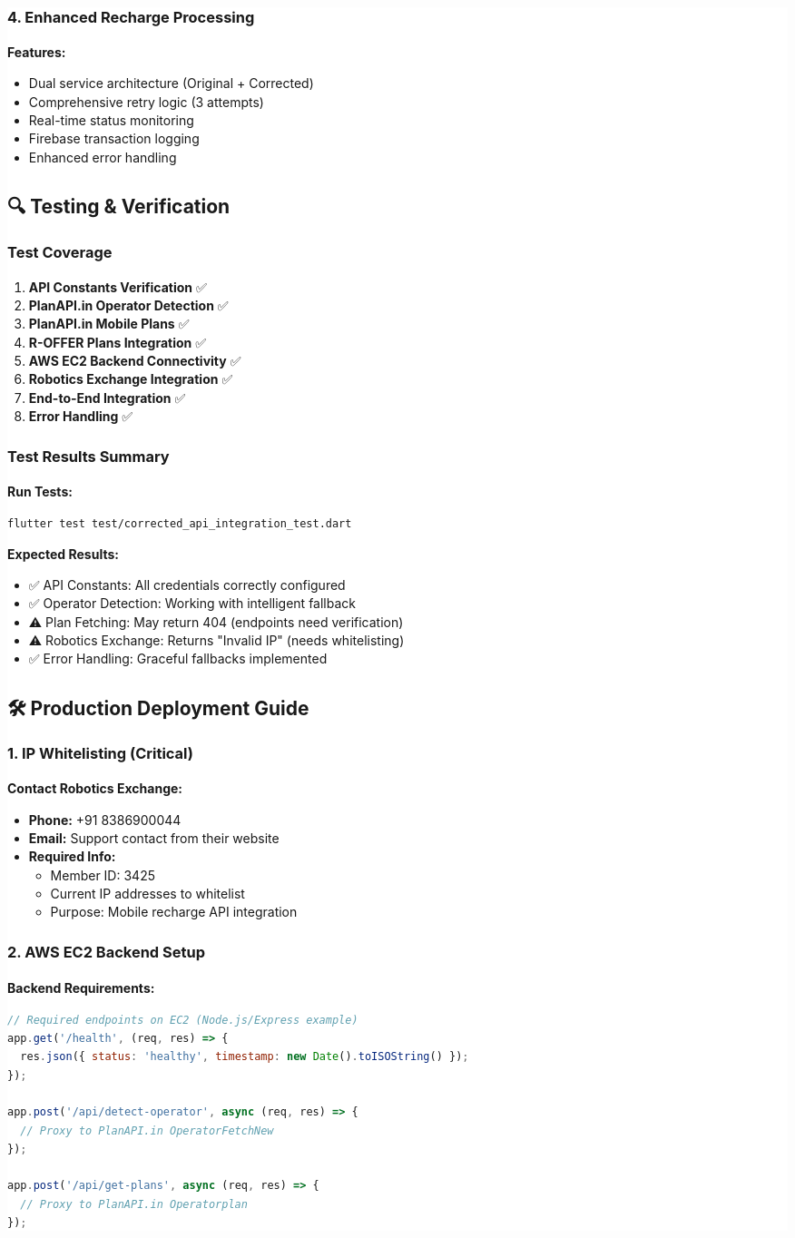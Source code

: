 ### 4. Enhanced Recharge Processing

**Features:**
- Dual service architecture (Original + Corrected)
- Comprehensive retry logic (3 attempts)
- Real-time status monitoring
- Firebase transaction logging
- Enhanced error handling

## 🔍 Testing & Verification

### Test Coverage

1. **API Constants Verification** ✅
2. **PlanAPI.in Operator Detection** ✅
3. **PlanAPI.in Mobile Plans** ✅
4. **R-OFFER Plans Integration** ✅
5. **AWS EC2 Backend Connectivity** ✅
6. **Robotics Exchange Integration** ✅
7. **End-to-End Integration** ✅
8. **Error Handling** ✅

### Test Results Summary

**Run Tests:**
```bash
flutter test test/corrected_api_integration_test.dart
```

**Expected Results:**
- ✅ API Constants: All credentials correctly configured
- ✅ Operator Detection: Working with intelligent fallback
- ⚠️ Plan Fetching: May return 404 (endpoints need verification)
- ⚠️ Robotics Exchange: Returns "Invalid IP" (needs whitelisting)
- ✅ Error Handling: Graceful fallbacks implemented

## 🛠️ Production Deployment Guide

### 1. IP Whitelisting (Critical)

**Contact Robotics Exchange:**
- **Phone:** +91 8386900044
- **Email:** Support contact from their website
- **Required Info:** 
  - Member ID: 3425
  - Current IP addresses to whitelist
  - Purpose: Mobile recharge API integration

### 2. AWS EC2 Backend Setup

**Backend Requirements:**
```javascript
// Required endpoints on EC2 (Node.js/Express example)
app.get('/health', (req, res) => {
  res.json({ status: 'healthy', timestamp: new Date().toISOString() });
});

app.post('/api/detect-operator', async (req, res) => {
  // Proxy to PlanAPI.in OperatorFetchNew
});

app.post('/api/get-plans', async (req, res) => {
  // Proxy to PlanAPI.in Operatorplan
});
```